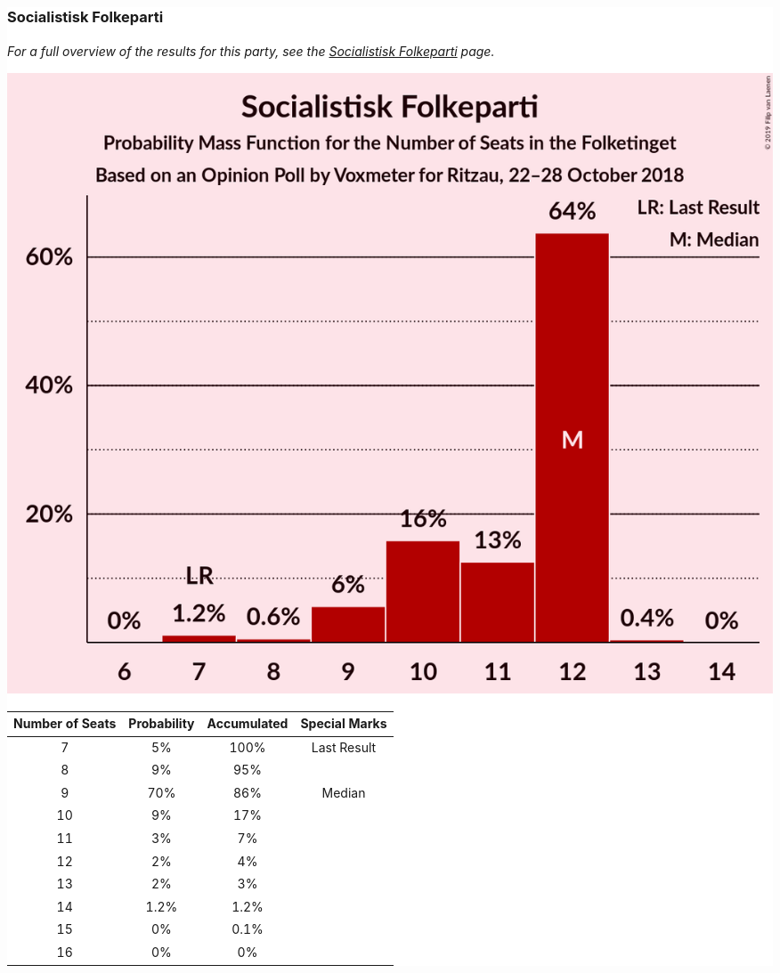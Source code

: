 ### Socialistisk Folkeparti

*For a full overview of the results for this party, see the [Socialistisk Folkeparti](party-socialistiskfolkeparti.html) page.*

![Graph with seats probability mass function not yet produced](2018-10-28-Voxmeter-seats-pmf-socialistiskfolkeparti.png "Seats Probability Mass Function")

| Number of Seats | Probability | Accumulated | Special Marks |
|:---------------:|:-----------:|:-----------:|:-------------:|
| 7 | 5% | 100% | Last Result |
| 8 | 9% | 95% |  |
| 9 | 70% | 86% | Median |
| 10 | 9% | 17% |  |
| 11 | 3% | 7% |  |
| 12 | 2% | 4% |  |
| 13 | 2% | 3% |  |
| 14 | 1.2% | 1.2% |  |
| 15 | 0% | 0.1% |  |
| 16 | 0% | 0% |  |
